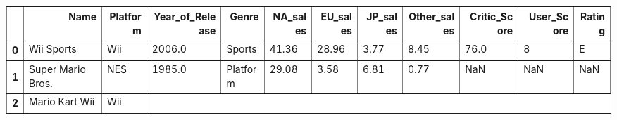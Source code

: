 
<div>
<style scoped>
    .dataframe tbody tr th:only-of-type {
        vertical-align: middle;
    }

    .dataframe tbody tr th {
        vertical-align: top;
    }

    .dataframe thead th {
        text-align: right;
    }
</style>
<table border="1" class="dataframe">
  <thead>
    <tr style="text-align: right;">
      <th></th>
      <th>Name</th>
      <th>Platform</th>
      <th>Year_of_Release</th>
      <th>Genre</th>
      <th>NA_sales</th>
      <th>EU_sales</th>
      <th>JP_sales</th>
      <th>Other_sales</th>
      <th>Critic_Score</th>
      <th>User_Score</th>
      <th>Rating</th>
    </tr>
  </thead>
  <tbody>
    <tr>
      <th>0</th>
      <td>Wii Sports</td>
      <td>Wii</td>
      <td>2006.0</td>
      <td>Sports</td>
      <td>41.36</td>
      <td>28.96</td>
      <td>3.77</td>
      <td>8.45</td>
      <td>76.0</td>
      <td>8</td>
      <td>E</td>
    </tr>
    <tr>
      <th>1</th>
      <td>Super Mario Bros.</td>
      <td>NES</td>
      <td>1985.0</td>
      <td>Platform</td>
      <td>29.08</td>
      <td>3.58</td>
      <td>6.81</td>
      <td>0.77</td>
      <td>NaN</td>
      <td>NaN</td>
      <td>NaN</td>
    </tr>
    <tr>
      <th>2</th>
      <td>Mario Kart Wii</td>
      <td>Wii</td>
